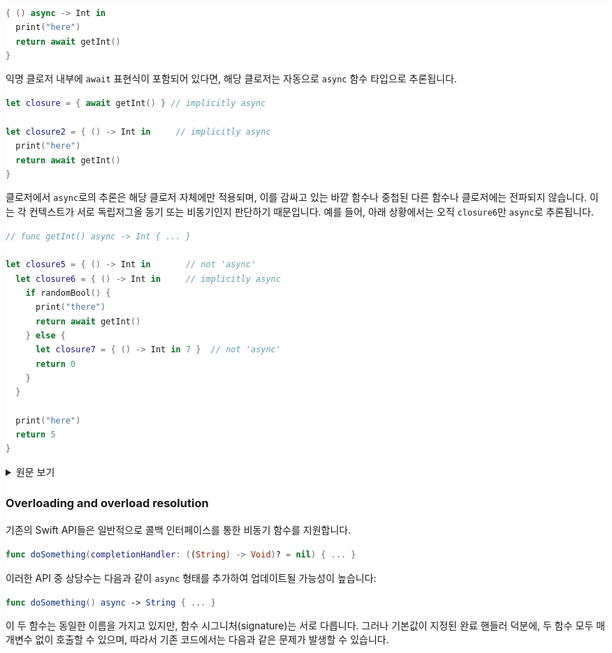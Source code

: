 ```swift
{ () async -> Int in
  print("here")
  return await getInt()
}
```

익명 클로저 내부에 `await` 표현식이 포함되어 있다면, 해당 클로저는 자동으로 `async` 함수 타입으로 추론됩니다.

```swift
let closure = { await getInt() } // implicitly async

let closure2 = { () -> Int in     // implicitly async
  print("here")
  return await getInt()
}
```

클로저에서 `async`로의 추론은 해당 클로저 자체에만 적용되며, 이를 감싸고 있는 바깥 함수나 중첩된 다른 함수나 클로저에는 전파되지 않습니다. 이는 각 컨텍스트가 서로 독립저그올 동기 또는 비동기인지 판단하기 때문입니다. 예를 들어, 아래 상황에서는 오직 `closure6`만 `async`로 추론됩니다.

```swift
// func getInt() async -> Int { ... }

let closure5 = { () -> Int in       // not 'async'
  let closure6 = { () -> Int in     // implicitly async
    if randomBool() {
      print("there")
      return await getInt()
    } else {
      let closure7 = { () -> Int in 7 }  // not 'async'
      return 0
    }
  }
  
  print("here")
  return 5
}
```

<details><summary>원문 보기</summary></details>

### Overloading and overload resolution

기존의 Swift API들은 일반적으로 콜백 인터페이스를 통한 비동기 함수를 지원합니다.

```swift
func doSomething(completionHandler: ((String) -> Void)? = nil) { ... }
```

이러한 API 중 상당수는 다음과 같이 `async` 형태를 추가하여 업데이트될 가능성이 높습니다:

```swift
func doSomething() async -> String { ... }
```

이 두 함수는 동일한 이름을 가지고 있지만, 함수 시그니처(signature)는 서로 다릅니다. 그러나 기본값이 지정된 완료 핸들러 덕분에, 두 함수 모두 매개변수 없이 호출할 수 있으며, 따라서 기존 코드에서는 다음과 같은 문제가 발생할 수 있습니다.
